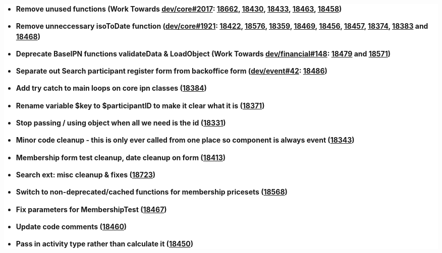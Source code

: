 - **Remove unused functions (Work Towards
  [dev/core#2017](https://lab.civicrm.org/dev/core/-/issues/2017):
  [18662](https://github.com/civicrm/civicrm-core/pull/18662),
  [18430](https://github.com/civicrm/civicrm-core/pull/18430),
  [18433](https://github.com/civicrm/civicrm-core/pull/18433),
  [18463](https://github.com/civicrm/civicrm-core/pull/18463),
  [18458](https://github.com/civicrm/civicrm-core/pull/18458))**

- **Remove unneccessary isoToDate function
  ([dev/core#1921](https://lab.civicrm.org/dev/core/-/issues/1921):
  [18422](https://github.com/civicrm/civicrm-core/pull/18422),
  [18576](https://github.com/civicrm/civicrm-core/pull/18576),
  [18359](https://github.com/civicrm/civicrm-core/pull/18359),
  [18469](https://github.com/civicrm/civicrm-core/pull/18469),
  [18456](https://github.com/civicrm/civicrm-core/pull/18456),
  [18457](https://github.com/civicrm/civicrm-core/pull/18457),
  [18374](https://github.com/civicrm/civicrm-core/pull/18374),
  [18383](https://github.com/civicrm/civicrm-core/pull/18383) and
  [18468](https://github.com/civicrm/civicrm-core/pull/18468))**

- **Deprecate BaseIPN functions validateData & LoadObject (Work Towards
  [dev/financial#148](https://lab.civicrm.org/dev/financial/-/issues/148):
  [18479](https://github.com/civicrm/civicrm-core/pull/18479) and
  [18571](https://github.com/civicrm/civicrm-core/pull/18571))**

- **Separate out Search participant register form from backoffice form
  ([dev/event#42](https://lab.civicrm.org/dev/event/-/issues/42):
  [18486](https://github.com/civicrm/civicrm-core/pull/18486))**

- **Add try catch to main loops on core ipn classes
  ([18384](https://github.com/civicrm/civicrm-core/pull/18384))**

- **Rename variable $key to $participantID to make it clear what it is
  ([18371](https://github.com/civicrm/civicrm-core/pull/18371))**

- **Stop passing / using object when all we need is the id
  ([18331](https://github.com/civicrm/civicrm-core/pull/18331))**

- **Minor code cleanup - this is only ever called from one place so component is
  always event ([18343](https://github.com/civicrm/civicrm-core/pull/18343))**

- **Membership form test cleanup, date cleanup on form
  ([18413](https://github.com/civicrm/civicrm-core/pull/18413))**

- **Search ext: misc cleanup & fixes
  ([18723](https://github.com/civicrm/civicrm-core/pull/18723))**

- **Switch to non-deprecated/cached functions for membership pricesets
  ([18568](https://github.com/civicrm/civicrm-core/pull/18568))**

- **Fix parameters for MembershipTest
  ([18467](https://github.com/civicrm/civicrm-core/pull/18467))**

- **Update code comments
  ([18460](https://github.com/civicrm/civicrm-core/pull/18460))**

- **Pass in activity type rather than calculate it
  ([18450](https://github.com/civicrm/civicrm-core/pull/18450))**
